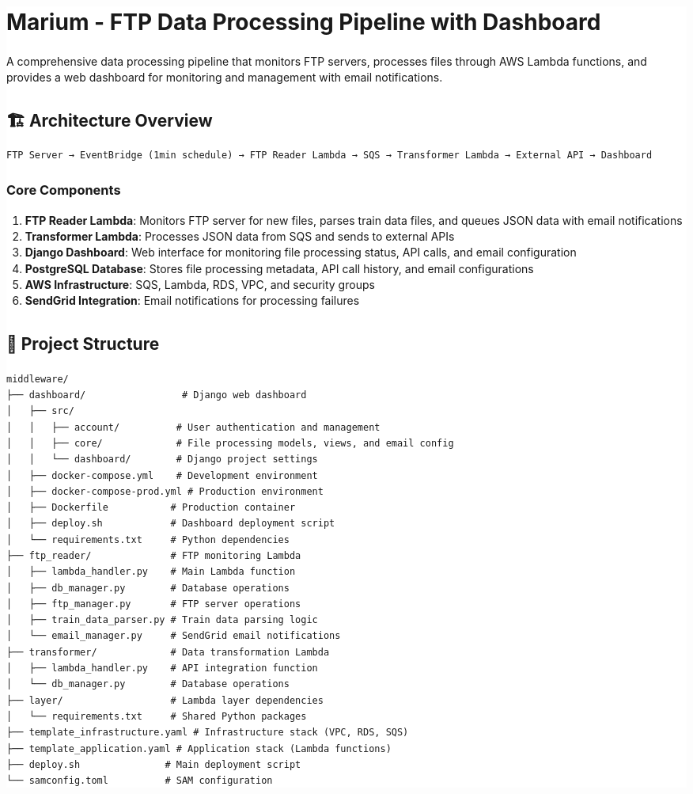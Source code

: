 # Marium - FTP Data Processing Pipeline with Dashboard

A comprehensive data processing pipeline that monitors FTP servers, processes files through AWS Lambda functions, and provides a web dashboard for monitoring and management with email notifications.

## 🏗️ Architecture Overview

```
FTP Server → EventBridge (1min schedule) → FTP Reader Lambda → SQS → Transformer Lambda → External API → Dashboard
```

### Core Components

1. **FTP Reader Lambda**: Monitors FTP server for new files, parses train data files, and queues JSON data with email notifications
2. **Transformer Lambda**: Processes JSON data from SQS and sends to external APIs
3. **Django Dashboard**: Web interface for monitoring file processing status, API calls, and email configuration
4. **PostgreSQL Database**: Stores file processing metadata, API call history, and email configurations
5. **AWS Infrastructure**: SQS, Lambda, RDS, VPC, and security groups
6. **SendGrid Integration**: Email notifications for processing failures

## 📁 Project Structure

```
middleware/
├── dashboard/                 # Django web dashboard
│   ├── src/
│   │   ├── account/          # User authentication and management
│   │   ├── core/             # File processing models, views, and email config
│   │   └── dashboard/        # Django project settings
│   ├── docker-compose.yml    # Development environment
│   ├── docker-compose-prod.yml # Production environment
│   ├── Dockerfile           # Production container
│   ├── deploy.sh            # Dashboard deployment script
│   └── requirements.txt     # Python dependencies
├── ftp_reader/              # FTP monitoring Lambda
│   ├── lambda_handler.py    # Main Lambda function
│   ├── db_manager.py        # Database operations
│   ├── ftp_manager.py       # FTP server operations
│   ├── train_data_parser.py # Train data parsing logic
│   └── email_manager.py     # SendGrid email notifications
├── transformer/             # Data transformation Lambda
│   ├── lambda_handler.py    # API integration function
│   └── db_manager.py        # Database operations
├── layer/                   # Lambda layer dependencies
│   └── requirements.txt     # Shared Python packages
├── template_infrastructure.yaml # Infrastructure stack (VPC, RDS, SQS)
├── template_application.yaml # Application stack (Lambda functions)
├── deploy.sh               # Main deployment script
└── samconfig.toml          # SAM configuration
```
